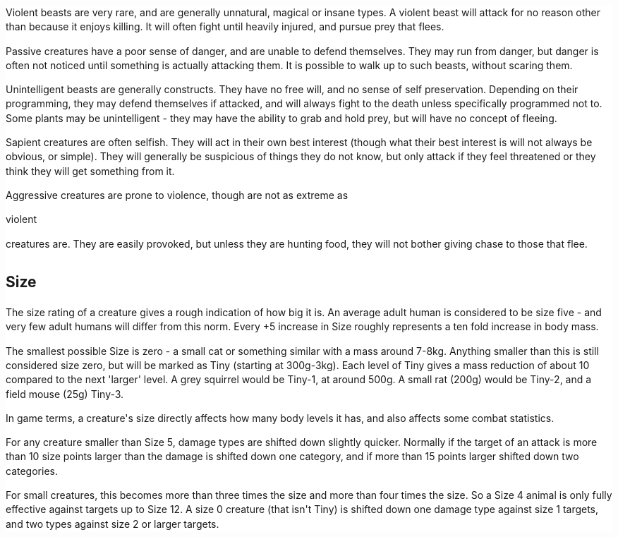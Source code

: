Violent beasts are very rare, and are generally unnatural, magical or
insane types. A violent beast will attack for no reason other than
because it enjoys killing. It will often fight until heavily injured,
and pursue prey that flees.

Passive creatures have a poor sense of danger, and are unable to defend
themselves. They may run from danger, but danger is often not noticed
until something is actually attacking them. It is possible to walk up to
such beasts, without scaring them.

Unintelligent beasts are generally constructs. They have no free will,
and no sense of self preservation. Depending on their programming, they
may defend themselves if attacked, and will always fight to the death
unless specifically programmed not to. Some plants may be
unintelligent - they may have the ability to grab and hold prey, but
will have no concept of fleeing.

Sapient creatures are often selfish. They will act in their own best
interest (though what their best interest is will not always be obvious,
or simple). They will generally be suspicious of things they do not
know, but only attack if they feel threatened or they think they will
get something from it.

Aggressive creatures are prone to violence, though are not as extreme as

violent

creatures are. They are easily provoked, but unless they are hunting
food, they will not bother giving chase to those that flee.

## Size

The size rating of a creature gives a rough indication of how big it is.
An average adult human is considered to be size five - and very few
adult humans will differ from this norm. Every +5 increase in Size
roughly represents a ten fold increase in body mass.

The smallest possible Size is zero - a small cat or something similar
with a mass around 7-8kg. Anything smaller than this is still considered
size zero, but will be marked as Tiny (starting at 300g-3kg). Each level
of Tiny gives a mass reduction of about 10 compared to the next
'larger' level. A grey squirrel would be Tiny-1, at around 500g. A
small rat (200g) would be Tiny-2, and a field mouse (25g) Tiny-3.

In game terms, a creature's size directly affects how many body levels
it has, and also affects some combat statistics.

For any creature smaller than Size 5, damage types are shifted down
slightly quicker. Normally if the target of an attack is more than 10
size points larger than the damage is shifted down one category, and if
more than 15 points larger shifted down two categories.

For small creatures, this becomes more than three times the size and
more than four times the size. So a Size 4 animal is only fully
effective against targets up to Size 12. A size 0 creature (that isn't
Tiny) is shifted down one damage type against size 1 targets, and two
types against size 2 or larger targets.
